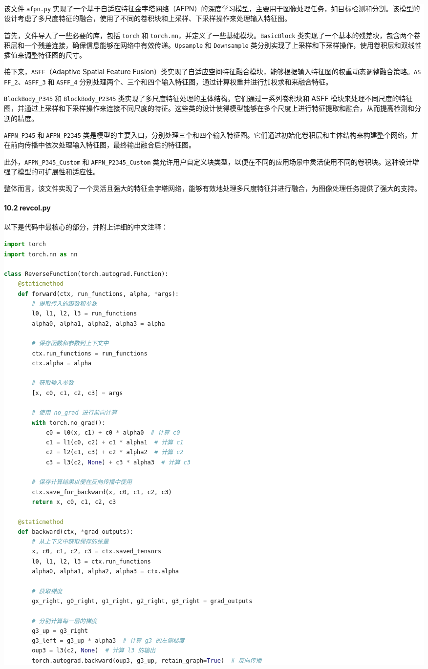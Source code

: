 该文件 `afpn.py` 实现了一个基于自适应特征金字塔网络（AFPN）的深度学习模型，主要用于图像处理任务，如目标检测和分割。该模型的设计考虑了多尺度特征的融合，使用了不同的卷积块和上采样、下采样操作来处理输入特征图。

首先，文件导入了一些必要的库，包括 `torch` 和 `torch.nn`，并定义了一些基础模块。`BasicBlock` 类实现了一个基本的残差块，包含两个卷积层和一个残差连接，确保信息能够在网络中有效传递。`Upsample` 和 `Downsample` 类分别实现了上采样和下采样操作，使用卷积层和双线性插值来调整特征图的尺寸。

接下来，`ASFF`（Adaptive Spatial Feature Fusion）类实现了自适应空间特征融合模块，能够根据输入特征图的权重动态调整融合策略。`ASFF_2`、`ASFF_3` 和 `ASFF_4` 分别处理两个、三个和四个输入特征图，通过计算权重并进行加权求和来融合特征。

`BlockBody_P345` 和 `BlockBody_P2345` 类实现了多尺度特征处理的主体结构。它们通过一系列卷积块和 ASFF 模块来处理不同尺度的特征图，并通过上采样和下采样操作来连接不同尺度的特征。这些类的设计使得模型能够在多个尺度上进行特征提取和融合，从而提高检测和分割的精度。

`AFPN_P345` 和 `AFPN_P2345` 类是模型的主要入口，分别处理三个和四个输入特征图。它们通过初始化卷积层和主体结构来构建整个网络，并在前向传播中依次处理输入特征图，最终输出融合后的特征图。

此外，`AFPN_P345_Custom` 和 `AFPN_P2345_Custom` 类允许用户自定义块类型，以便在不同的应用场景中灵活使用不同的卷积块。这种设计增强了模型的可扩展性和适应性。

整体而言，该文件实现了一个灵活且强大的特征金字塔网络，能够有效地处理多尺度特征并进行融合，为图像处理任务提供了强大的支持。

#### 10.2 revcol.py

以下是代码中最核心的部分，并附上详细的中文注释：

```python
import torch
import torch.nn as nn

class ReverseFunction(torch.autograd.Function):
    @staticmethod
    def forward(ctx, run_functions, alpha, *args):
        # 提取传入的函数和参数
        l0, l1, l2, l3 = run_functions
        alpha0, alpha1, alpha2, alpha3 = alpha
        
        # 保存函数和参数到上下文中
        ctx.run_functions = run_functions
        ctx.alpha = alpha
        
        # 获取输入参数
        [x, c0, c1, c2, c3] = args
        
        # 使用 no_grad 进行前向计算
        with torch.no_grad():
            c0 = l0(x, c1) + c0 * alpha0  # 计算 c0
            c1 = l1(c0, c2) + c1 * alpha1  # 计算 c1
            c2 = l2(c1, c3) + c2 * alpha2  # 计算 c2
            c3 = l3(c2, None) + c3 * alpha3  # 计算 c3
        
        # 保存计算结果以便在反向传播中使用
        ctx.save_for_backward(x, c0, c1, c2, c3)
        return x, c0, c1, c2, c3

    @staticmethod
    def backward(ctx, *grad_outputs):
        # 从上下文中获取保存的张量
        x, c0, c1, c2, c3 = ctx.saved_tensors
        l0, l1, l2, l3 = ctx.run_functions
        alpha0, alpha1, alpha2, alpha3 = ctx.alpha
        
        # 获取梯度
        gx_right, g0_right, g1_right, g2_right, g3_right = grad_outputs
        
        # 分别计算每一层的梯度
        g3_up = g3_right
        g3_left = g3_up * alpha3  # 计算 g3 的左侧梯度
        oup3 = l3(c2, None)  # 计算 l3 的输出
        torch.autograd.backward(oup3, g3_up, retain_graph=True)  # 反向传播
```